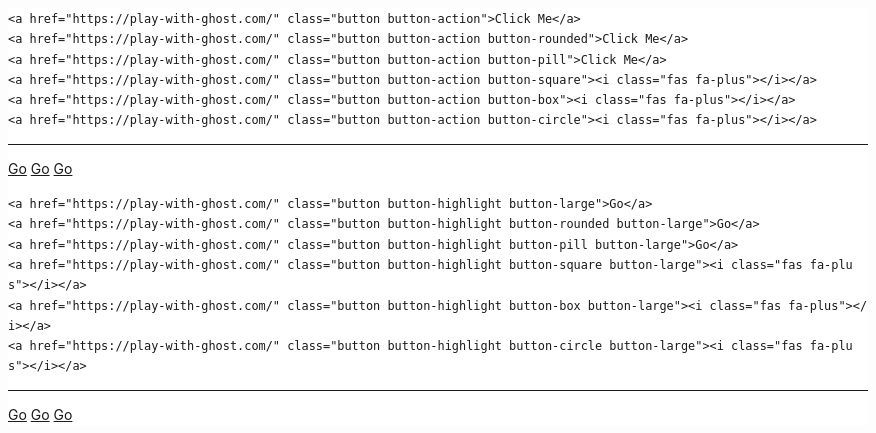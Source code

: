 ```
<a href="https://play-with-ghost.com/" class="button button-action">Click Me</a>
<a href="https://play-with-ghost.com/" class="button button-action button-rounded">Click Me</a>
<a href="https://play-with-ghost.com/" class="button button-action button-pill">Click Me</a>
<a href="https://play-with-ghost.com/" class="button button-action button-square"><i class="fas fa-plus"></i></a>
<a href="https://play-with-ghost.com/" class="button button-action button-box"><i class="fas fa-plus"></i></a>
<a href="https://play-with-ghost.com/" class="button button-action button-circle"><i class="fas fa-plus"></i></a>
```

---


<a href="https://play-with-ghost.com/" class="button button-highlight button-large">Go</a>
<a href="https://play-with-ghost.com/" class="button button-highlight button-rounded button-large">Go</a>
<a href="https://play-with-ghost.com/" class="button button-highlight button-pill button-large">Go</a>
<a href="https://play-with-ghost.com/" class="button button-highlight button-square button-large"><i class="fas fa-plus"></i></a>
<a href="https://play-with-ghost.com/" class="button button-highlight button-box button-large"><i class="fas fa-plus"></i></a>
<a href="https://play-with-ghost.com/" class="button button-highlight button-circle button-large"><i class="fas fa-plus"></i></a>

```
<a href="https://play-with-ghost.com/" class="button button-highlight button-large">Go</a>
<a href="https://play-with-ghost.com/" class="button button-highlight button-rounded button-large">Go</a>
<a href="https://play-with-ghost.com/" class="button button-highlight button-pill button-large">Go</a>
<a href="https://play-with-ghost.com/" class="button button-highlight button-square button-large"><i class="fas fa-plus"></i></a>
<a href="https://play-with-ghost.com/" class="button button-highlight button-box button-large"><i class="fas fa-plus"></i></a>
<a href="https://play-with-ghost.com/" class="button button-highlight button-circle button-large"><i class="fas fa-plus"></i></a>
```

---


<a href="https://play-with-ghost.com/" class="button button-caution button-jumbo">Go</a>
<a href="https://play-with-ghost.com/" class="button button-caution button-rounded button-jumbo">Go</a>
<a href="https://play-with-ghost.com/" class="button button-caution button-pill button-jumbo">Go</a>
<a href="https://play-with-ghost.com/" class="button button-caution button-square button-jumbo"><i class="fas fa-plus"></i></a>
<a href="https://play-with-ghost.com/" class="button button-caution button-box button-jumbo"><i class="fas fa-plus"></i></a>
<a href="https://play-with-ghost.com/" class="button button-caution button-circle button-jumbo"><i class="fas fa-plus"></i></a>
